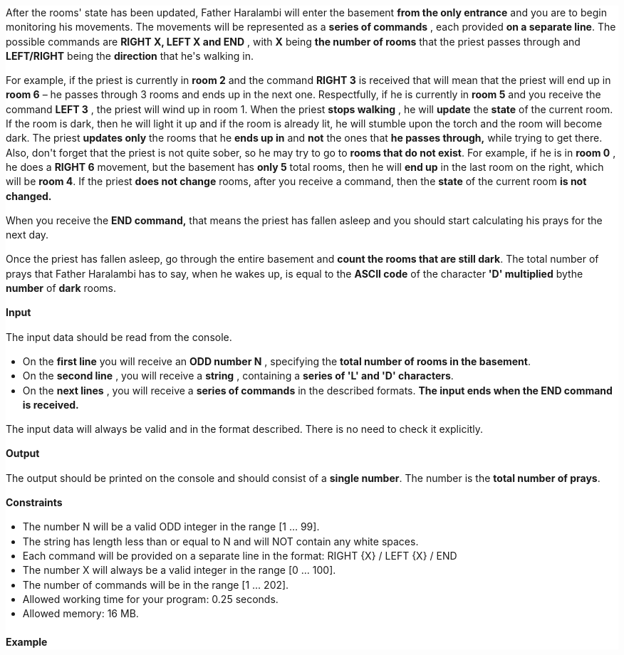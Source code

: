 After the rooms&#39; state has been updated, Father Haralambi will enter the basement **from the only entrance** and you are to begin monitoring his movements. The movements will be represented as a **series of commands** , each provided **on a separate line**. The possible commands are **RIGHT X, LEFT X and END** , with **X** being **the number of rooms** that the priest passes through and **LEFT/RIGHT** being the **direction** that he&#39;s walking in.

For example, if the priest is currently in **room 2** and the command **RIGHT 3** is received that will mean that the priest will end up in **room 6** – he passes through 3 rooms and ends up in the next one. Respectfully, if he is currently in **room 5** and you receive the command **LEFT 3** , the priest will wind up in room 1. When the priest **stops walking** , he will **update** the **state** of the current room. If the room is dark, then he will light it up and if the room is already lit, he will stumble upon the torch and the room will become dark. The priest **updates only** the rooms that he **ends up in** and **not** the ones that **he passes through,** while trying to get there. Also, don&#39;t forget that the priest is not quite sober, so he may try to go to **rooms that do not exist**. For example, if he is in **room 0** , he does a **RIGHT 6** movement, but the basement has **only 5** total rooms, then he will **end up** in the last room on the right, which will be **room 4**. If the priest **does not change** rooms, after you receive a command, then the **state** of the current room **is not changed.**

When you receive the **END command,** that means the priest has fallen asleep and you should start calculating his prays for the next day.

Once the priest has fallen asleep, go through the entire basement and **count the rooms that are still dark**. The total number of prays that Father Haralambi has to say, when he wakes up, is equal to the **ASCII code** of the character **&#39;D&#39; multiplied** bythe **number** of **dark** rooms.

**Input**

The input data should be read from the console.

- On the **first line** you will receive an **ODD number N** , specifying the **total number of rooms in the basement**.
- On the **second line** , you will receive a **string** , containing a **series of &#39;L&#39; and &#39;D&#39; characters**.
- On the **next lines** , you will receive a **series of commands** in the described formats. **The input ends when the END command is received.**

 The input data will always be valid and in the format described. There is no need to check it explicitly.

**Output**

The output should be printed on the console and should consist of a **single number**. The number is the **total number of prays**.

**Constraints**

- The number N will be a valid ODD integer in the range [1 ... 99].
- The string has length less than or equal to N and will NOT contain any white spaces.
- Each command will be provided on a separate line in the format: RIGHT {X} / LEFT {X} / END
- The number X will always be a valid integer in the range [0 ... 100].
- The number of commands will be in the range [1 ... 202].
- Allowed working time for your program: 0.25 seconds.
- Allowed memory: 16 MB.

#### Example
